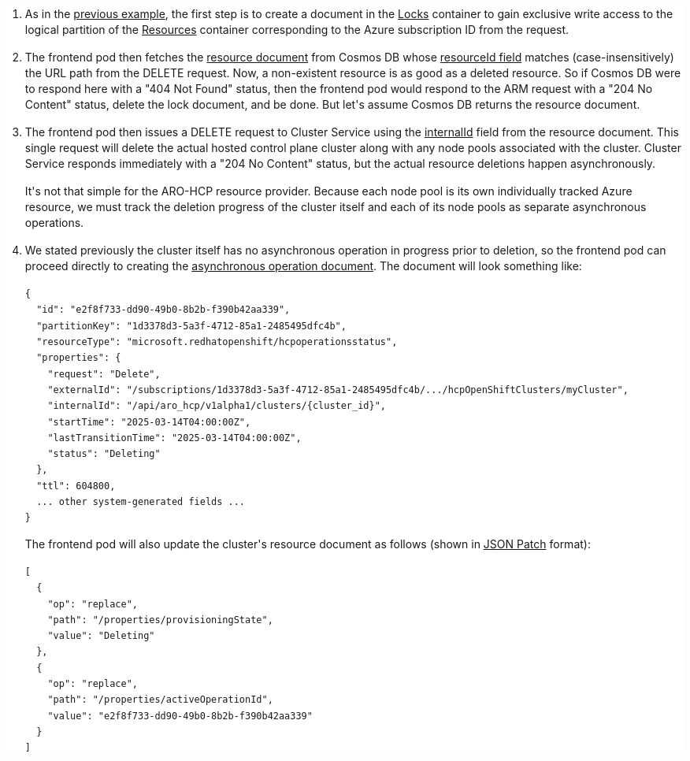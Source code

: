 1. As in the [previous example](#create-cluster-frontend-step-1), the first step is to create a document in the [Locks](#locks) container to gain exclusive write access to the logical partition of the [Resources](#resources) container corresponding to the Azure subscription ID from the request.

2. The frontend pod then fetches the [resource document](#hosted-control-plane-clusters-and-node-pools) from Cosmos DB whose [resourceId field](#resource-document-resourceid-field) matches (case-insensitively) the URL path from the DELETE request. Now, a non-existent resource is as good as a deleted resource. So if Cosmos DB were to respond here with a "404 Not Found" status, then the frontend pod would respond to the ARM request with a "204 No Content" status, delete the lock document, and be done. But let's assume Cosmos DB returns the resource document.

3. The frontend pod then issues a DELETE request to Cluster Service using the [internalId](#resource-document-internalid-field) field from the resource document. This single request will delete the actual hosted control plane cluster along with any node pools associated with the cluster. Cluster Service responds immediately with a "204 No Content" status, but the actual resource deletions happen asynchronously.

   It's not that simple for the ARO-HCP resource provider. Because each node pool is its own individually tracked Azure resource, we must track the deletion progress of the cluster itself and each of its node pools as separate asynchronous operations.

4. We stated previously the cluster itself has no asynchronous operation in progress prior to deletion, so the frontend pod can proceed directly to creating the [asynchronous operation document](#asynchronous-operations). The document will look something like:

   ```
   {
     "id": "e2f8f733-dd90-49b0-8b2b-f390b42aa339",
     "partitionKey": "1d3378d3-5a3f-4712-85a1-2485495dfc4b",
     "resourceType": "microsoft.redhatopenshift/hcpoperationsstatus",
     "properties": {
       "request": "Delete",
       "externalId": "/subscriptions/1d3378d3-5a3f-4712-85a1-2485495dfc4b/.../hcpOpenShiftClusters/myCluster",
       "internalId": "/api/aro_hcp/v1alpha1/clusters/{cluster_id}",
       "startTime": "2025-03-14T04:00:00Z",
       "lastTransitionTime": "2025-03-14T04:00:00Z",
       "status": "Deleting"
     },
     "ttl": 604800,
     ... other system-generated fields ...
   }
   ```

   The frontend pod will also update the cluster's resource document as follows (shown in [JSON Patch](https://jsonpatch.com/) format):

   ```
   [
     {
       "op": "replace",
       "path": "/properties/provisioningState",
       "value": "Deleting"
     },
     {
       "op": "replace",
       "path": "/properties/activeOperationId",
       "value": "e2f8f733-dd90-49b0-8b2b-f390b42aa339"
     }
   ]
   ```
